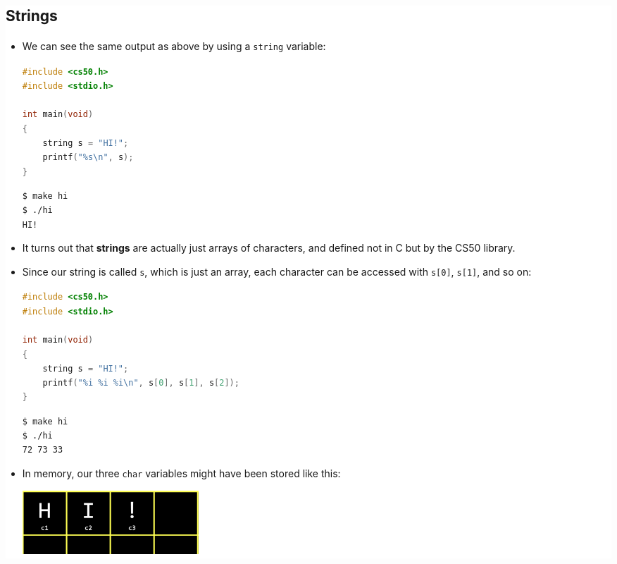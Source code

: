 ## Strings

* We can see the same output as above by using a `string` variable:
    ```c
    #include <cs50.h>
    #include <stdio.h>
    
    int main(void)
    {
        string s = "HI!";
        printf("%s\n", s);
    }
    ```
    ```
    $ make hi
    $ ./hi
    HI!
    ```
* It turns out that **strings** are actually just arrays of characters, and defined not in C but by the CS50 library.
* Since our string is called `s`, which is just an array, each character can be accessed with `s[0]`, `s[1]`, and so on:
    ```c
    #include <cs50.h>
    #include <stdio.h>

    int main(void)
    {
        string s = "HI!";
        printf("%i %i %i\n", s[0], s[1], s[2]);
    }
    ```
    ```
    $ make hi
    $ ./hi
    72 73 33
    ```
* In memory, our three `char` variables might have been stored like this:

    <img src="chars.png" width="250">
